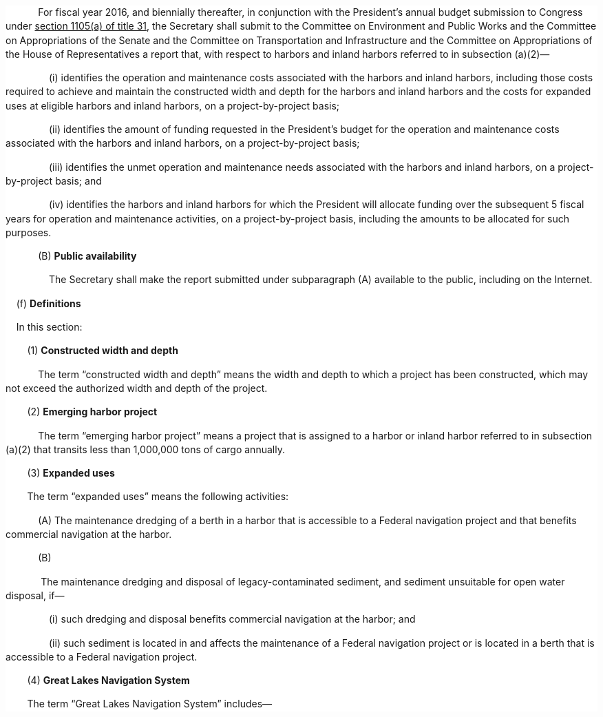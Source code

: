             For fiscal year 2016, and biennially thereafter, in conjunction with the President’s annual budget submission to Congress under [section 1105(a) of title 31][/us/usc/t31/s1105/a], the Secretary shall submit to the Committee on Environment and Public Works and the Committee on Appropriations of the Senate and the Committee on Transportation and Infrastructure and the Committee on Appropriations of the House of Representatives a report that, with respect to harbors and inland harbors referred to in subsection (a)(2)—

                (i) identifies the operation and maintenance costs associated with the harbors and inland harbors, including those costs required to achieve and maintain the constructed width and depth for the harbors and inland harbors and the costs for expanded uses at eligible harbors and inland harbors, on a project-by-project basis;

                (ii) identifies the amount of funding requested in the President’s budget for the operation and maintenance costs associated with the harbors and inland harbors, on a project-by-project basis;

                (iii) identifies the unmet operation and maintenance needs associated with the harbors and inland harbors, on a project-by-project basis; and

                (iv) identifies the harbors and inland harbors for which the President will allocate funding over the subsequent 5 fiscal years for operation and maintenance activities, on a project-by-project basis, including the amounts to be allocated for such purposes.

            (B) __Public availability__ 

                The Secretary shall make the report submitted under subparagraph (A) available to the public, including on the Internet.

    (f) __Definitions__ 

    In this section:

        (1) __Constructed width and depth__ 

            The term “constructed width and depth” means the width and depth to which a project has been constructed, which may not exceed the authorized width and depth of the project.

        (2) __Emerging harbor project__ 

            The term “emerging harbor project” means a project that is assigned to a harbor or inland harbor referred to in subsection (a)(2) that transits less than 1,000,000 tons of cargo annually.

        (3) __Expanded uses__ 

        The term “expanded uses” means the following activities:

            (A) The maintenance dredging of a berth in a harbor that is accessible to a Federal navigation project and that benefits commercial navigation at the harbor.

            (B)

             The maintenance dredging and disposal of legacy-contaminated sediment, and sediment unsuitable for open water disposal, if—

                (i) such dredging and disposal benefits commercial navigation at the harbor; and

                (ii) such sediment is located in and affects the maintenance of a Federal navigation project or is located in a berth that is accessible to a Federal navigation project.

        (4) __Great Lakes Navigation System__ 

        The term “Great Lakes Navigation System” includes—


[/us/usc/t26/s9505]: https://publicdocs.github.io/go/links?ns=uslm&ref=%2Fus%2Fusc%2Ft26%2Fs9505
[/us/usc/t25/s450b]: https://publicdocs.github.io/go/links?ns=uslm&ref=%2Fus%2Fusc%2Ft25%2Fs450b
[/us/usc/t31/s1105/a]: https://publicdocs.github.io/go/links?ns=uslm&ref=%2Fus%2Fusc%2Ft31%2Fs1105%2Fa
[/us/usc/t26/s4461]: https://publicdocs.github.io/go/links?ns=uslm&ref=%2Fus%2Fusc%2Ft26%2Fs4461
[/us/usc/t42/s5305/a/9]: https://publicdocs.github.io/go/links?ns=uslm&ref=%2Fus%2Fusc%2Ft42%2Fs5305%2Fa%2F9
[/us/pl/99/662/s210]: https://publicdocs.github.io/go/links?ns=uslm&ref=%2Fus%2Fpl%2F99%2F662%2Fs210
[/us/stat/100/4106]: https://publicdocs.github.io/go/links?ns=uslm&ref=%2Fus%2Fstat%2F100%2F4106
[/us/pl/101/640/s316]: https://publicdocs.github.io/go/links?ns=uslm&ref=%2Fus%2Fpl%2F101%2F640%2Fs316
[/us/stat/104/4641]: https://publicdocs.github.io/go/links?ns=uslm&ref=%2Fus%2Fstat%2F104%2F4641
[/us/pl/113/121/s2102/a]: https://publicdocs.github.io/go/links?ns=uslm&ref=%2Fus%2Fpl%2F113%2F121%2Fs2102%2Fa
[/us/stat/128/1273]: https://publicdocs.github.io/go/links?ns=uslm&ref=%2Fus%2Fstat%2F128%2F1273
[/us/pl/113/121]: https://publicdocs.github.io/go/links?ns=uslm&ref=%2Fus%2Fpl%2F113%2F121
[/us/pl/101/640]: https://publicdocs.github.io/go/links?ns=uslm&ref=%2Fus%2Fpl%2F101%2F640